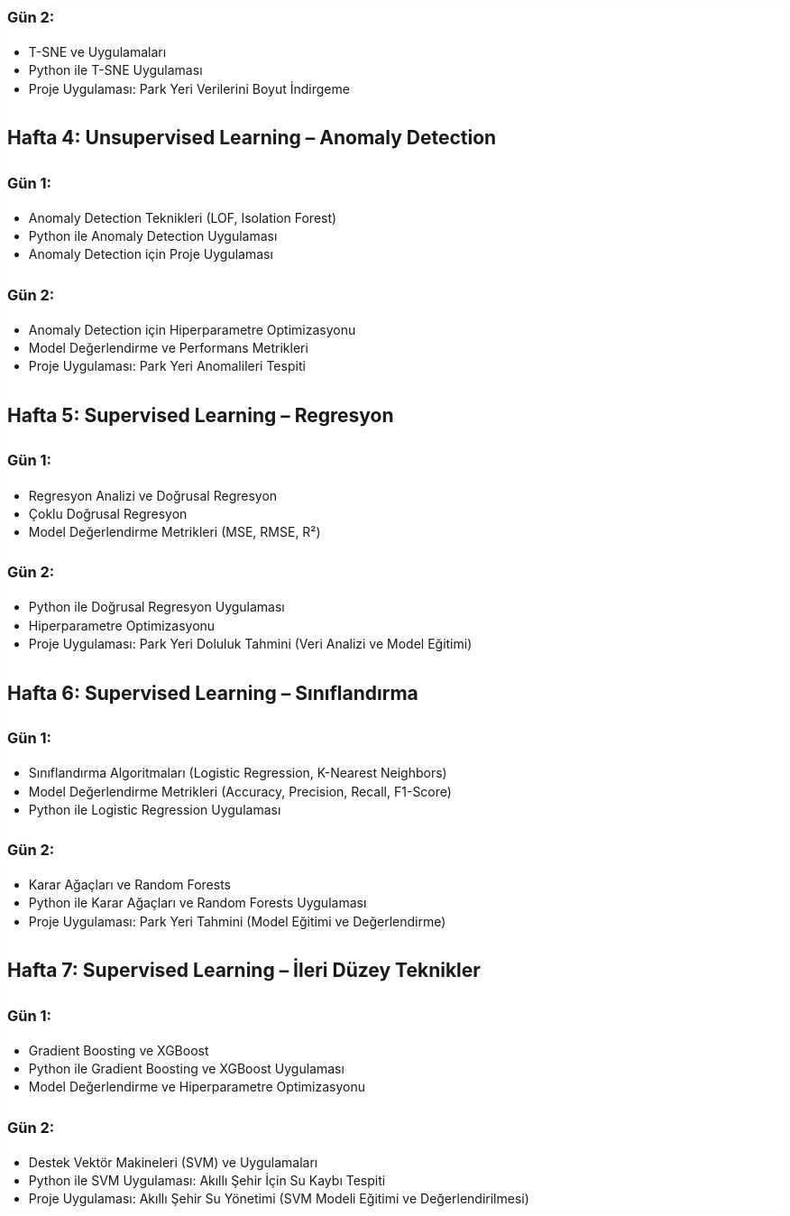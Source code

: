 ### Gün 2:
- T-SNE ve Uygulamaları
- Python ile T-SNE Uygulaması
- Proje Uygulaması: Park Yeri Verilerini Boyut İndirgeme

## Hafta 4: Unsupervised Learning – Anomaly Detection
### Gün 1:
- Anomaly Detection Teknikleri (LOF, Isolation Forest)
- Python ile Anomaly Detection Uygulaması
- Anomaly Detection için Proje Uygulaması

### Gün 2:
- Anomaly Detection için Hiperparametre Optimizasyonu
- Model Değerlendirme ve Performans Metrikleri
- Proje Uygulaması: Park Yeri Anomalileri Tespiti

## Hafta 5: Supervised Learning – Regresyon
### Gün 1:
- Regresyon Analizi ve Doğrusal Regresyon
- Çoklu Doğrusal Regresyon
- Model Değerlendirme Metrikleri (MSE, RMSE, R²)

### Gün 2:
- Python ile Doğrusal Regresyon Uygulaması
- Hiperparametre Optimizasyonu
- Proje Uygulaması: Park Yeri Doluluk Tahmini (Veri Analizi ve Model Eğitimi)

## Hafta 6: Supervised Learning – Sınıflandırma
### Gün 1:
- Sınıflandırma Algoritmaları (Logistic Regression, K-Nearest Neighbors)
- Model Değerlendirme Metrikleri (Accuracy, Precision, Recall, F1-Score)
- Python ile Logistic Regression Uygulaması

### Gün 2:
- Karar Ağaçları ve Random Forests
- Python ile Karar Ağaçları ve Random Forests Uygulaması
- Proje Uygulaması: Park Yeri Tahmini (Model Eğitimi ve Değerlendirme)

## Hafta 7: Supervised Learning – İleri Düzey Teknikler
### Gün 1:
- Gradient Boosting ve XGBoost
- Python ile Gradient Boosting ve XGBoost Uygulaması
- Model Değerlendirme ve Hiperparametre Optimizasyonu

### Gün 2:
- Destek Vektör Makineleri (SVM) ve Uygulamaları
- Python ile SVM Uygulaması: Akıllı Şehir İçin Su Kaybı Tespiti
- Proje Uygulaması: Akıllı Şehir Su Yönetimi (SVM Modeli Eğitimi ve Değerlendirilmesi)
